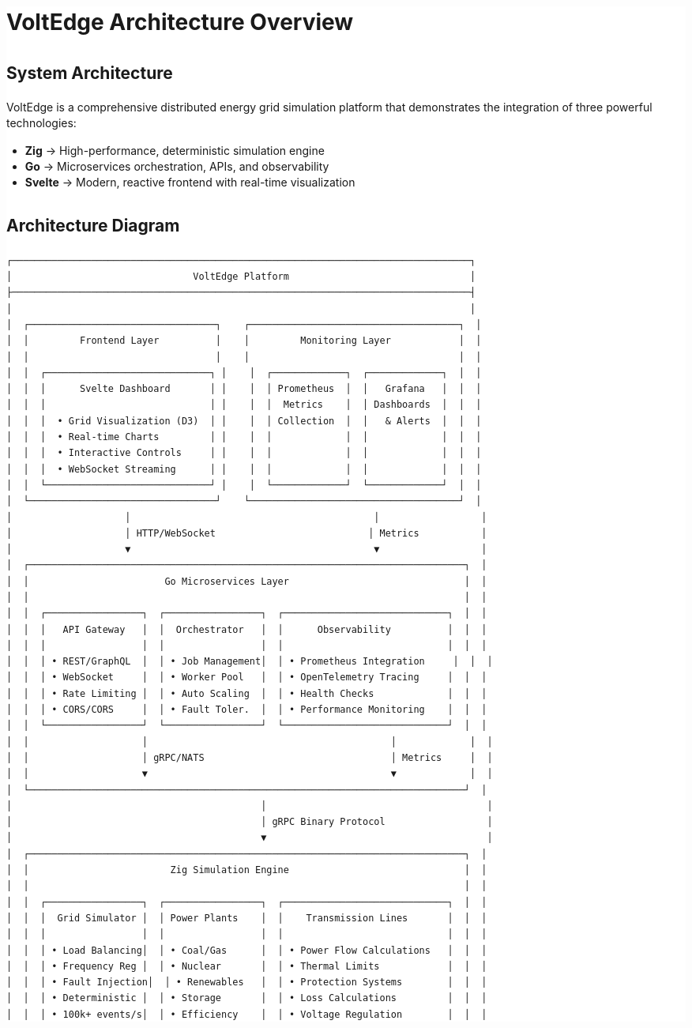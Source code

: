 # VoltEdge Architecture Overview

## System Architecture

VoltEdge is a comprehensive distributed energy grid simulation platform that demonstrates the integration of three powerful technologies:

- **Zig** → High-performance, deterministic simulation engine
- **Go** → Microservices orchestration, APIs, and observability
- **Svelte** → Modern, reactive frontend with real-time visualization

## Architecture Diagram

```
┌─────────────────────────────────────────────────────────────────────────────────┐
│                                VoltEdge Platform                                │
├─────────────────────────────────────────────────────────────────────────────────┤
│                                                                                 │
│  ┌─────────────────────────────────┐    ┌─────────────────────────────────────┐  │
│  │         Frontend Layer          │    │         Monitoring Layer            │  │
│  │                                 │    │                                     │  │
│  │  ┌─────────────────────────────┐ │    │  ┌─────────────┐  ┌─────────────┐  │  │
│  │  │      Svelte Dashboard       │ │    │  │ Prometheus  │  │   Grafana   │  │  │
│  │  │                             │ │    │  │  Metrics    │  │ Dashboards  │  │  │
│  │  │  • Grid Visualization (D3)  │ │    │  │ Collection  │  │   & Alerts  │  │  │
│  │  │  • Real-time Charts         │ │    │  │             │  │             │  │  │
│  │  │  • Interactive Controls     │ │    │  │             │  │             │  │  │
│  │  │  • WebSocket Streaming      │ │    │  │             │  │             │  │  │
│  │  └─────────────────────────────┘ │    │  └─────────────┘  └─────────────┘  │  │
│  └─────────────────────────────────┘    └─────────────────────────────────────┘  │
│                    │                                           │                  │
│                    │ HTTP/WebSocket                           │ Metrics           │
│                    ▼                                           ▼                  │
│  ┌─────────────────────────────────────────────────────────────────────────────┐  │
│  │                        Go Microservices Layer                               │  │
│  │                                                                             │  │
│  │  ┌─────────────────┐  ┌─────────────────┐  ┌─────────────────────────────┐  │  │
│  │  │   API Gateway   │  │  Orchestrator   │  │      Observability          │  │  │
│  │  │                 │  │                 │  │                             │  │  │
│  │  │ • REST/GraphQL  │  │ • Job Management│  │ • Prometheus Integration     │  │  │
│  │  │ • WebSocket     │  │ • Worker Pool   │  │ • OpenTelemetry Tracing     │  │  │
│  │  │ • Rate Limiting │  │ • Auto Scaling  │  │ • Health Checks             │  │  │
│  │  │ • CORS/CORS     │  │ • Fault Toler.  │  │ • Performance Monitoring    │  │  │
│  │  └─────────────────┘  └─────────────────┘  └─────────────────────────────┘  │  │
│  │                    │                                           │             │  │
│  │                    │ gRPC/NATS                                 │ Metrics     │  │
│  │                    ▼                                           ▼             │  │
│  └─────────────────────────────────────────────────────────────────────────────┘  │
│                                            │                                       │
│                                            │ gRPC Binary Protocol                  │
│                                            ▼                                       │
│  ┌─────────────────────────────────────────────────────────────────────────────┐  │
│  │                         Zig Simulation Engine                               │  │
│  │                                                                             │  │
│  │  ┌─────────────────┐  ┌─────────────────┐  ┌─────────────────────────────┐  │  │
│  │  │  Grid Simulator │  │ Power Plants    │  │    Transmission Lines       │  │  │
│  │  │                 │  │                 │  │                             │  │  │
│  │  │ • Load Balancing│  │ • Coal/Gas      │  │ • Power Flow Calculations   │  │  │
│  │  │ • Frequency Reg │  │ • Nuclear       │  │ • Thermal Limits            │  │  │
│  │  │ • Fault Injection│  │ • Renewables   │  │ • Protection Systems        │  │  │
│  │  │ • Deterministic │  │ • Storage       │  │ • Loss Calculations         │  │  │
│  │  │ • 100k+ events/s│  │ • Efficiency    │  │ • Voltage Regulation        │  │  │
```